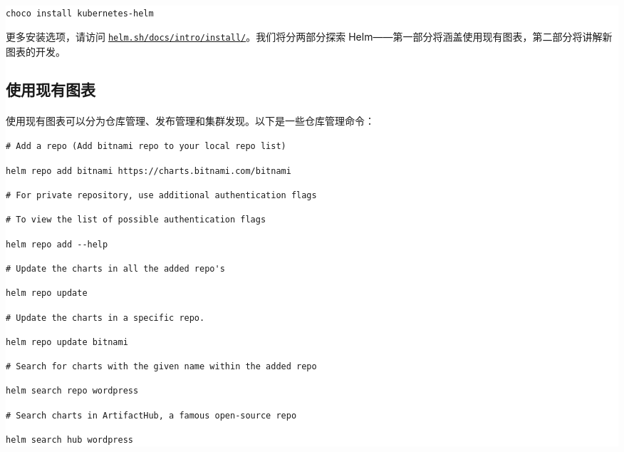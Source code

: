 ```
choco install kubernetes-helm
```

更多安装选项，请访问 [`helm.sh/docs/intro/install/`](https://helm.sh/docs/intro/install/)。我们将分两部分探索 Helm——第一部分将涵盖使用现有图表，第二部分将讲解新图表的开发。

## 使用现有图表

使用现有图表可以分为仓库管理、发布管理和集群发现。以下是一些仓库管理命令：

```
# Add a repo (Add bitnami repo to your local repo list)
```

```
helm repo add bitnami https://charts.bitnami.com/bitnami
```

```
# For private repository, use additional authentication flags
```

```
# To view the list of possible authentication flags
```

```
helm repo add --help
```

```
# Update the charts in all the added repo's
```

```
helm repo update
```

```
# Update the charts in a specific repo.
```

```
helm repo update bitnami
```

```
# Search for charts with the given name within the added repo
```

```
helm search repo wordpress
```

```
# Search charts in ArtifactHub, a famous open-source repo  
```

```
helm search hub wordpress
```
